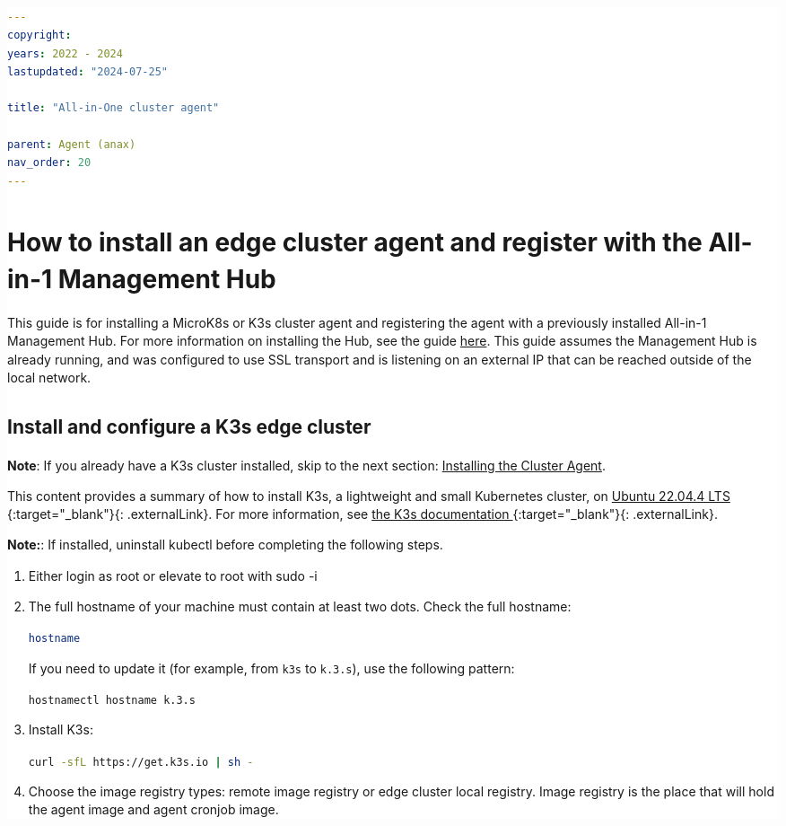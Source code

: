 ```yaml
---
copyright:
years: 2022 - 2024
lastupdated: "2024-07-25"

title: "All-in-One cluster agent"

parent: Agent (anax)
nav_order: 20
---
```

# How to install an edge cluster agent and register with the All-in-1 Management Hub

This guide is for installing a MicroK8s or K3s cluster agent and registering the agent with a previously installed All-in-1 Management Hub. For more information on installing the Hub, see the guide [here](./all-in-1-setup.md). This guide assumes the Management Hub is already running, and was configured to use SSL transport and is listening on an external IP that can be reached outside of the local network.

## Install and configure a K3s edge cluster

**Note**: If you already have a K3s cluster installed, skip to the next section: [Installing the Cluster Agent](#install-agent-on-edge-cluster).

This content provides a summary of how to install K3s, a lightweight and small Kubernetes cluster, on [Ubuntu 22.04.4 LTS ](https://ubuntu.com/download/server){:target="_blank"}{: .externalLink}. For more information, see [the K3s documentation ](https://docs.k3s.io/){:target="_blank"}{: .externalLink}.

**Note:**: If installed, uninstall kubectl before completing the following steps.

1. Either login as root or elevate to root with sudo -i

2. The full hostname of your machine must contain at least two dots. Check the full hostname:

   ```bash
   hostname
   ```

   If you need to update it (for example, from `k3s` to `k.3.s`), use the following pattern:

   ```bash
   hostnamectl hostname k.3.s
   ```

3. Install K3s:

   ```bash
   curl -sfL https://get.k3s.io | sh -
   ```

4. Choose the image registry types: remote image registry or edge cluster local registry. Image registry is the place that will hold the agent image and agent cronjob image. 
